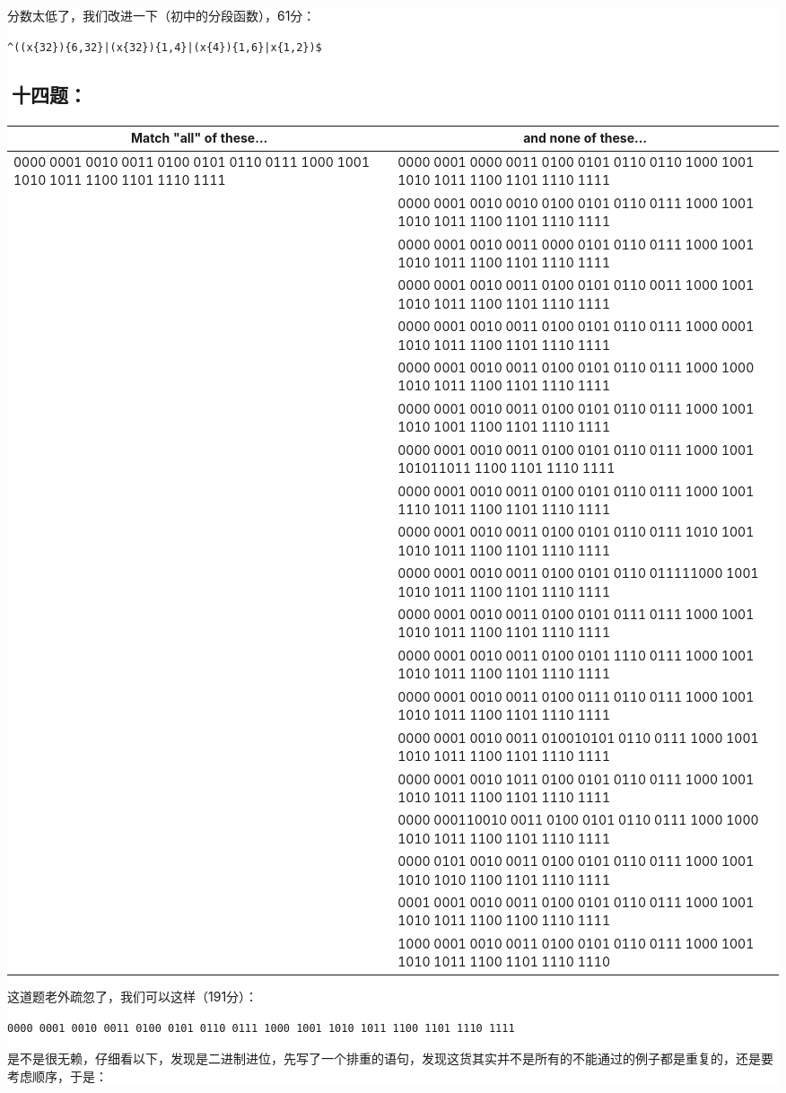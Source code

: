 分数太低了，我们改进一下（初中的分段函数），61分：

`^((x{32}){6,32}|(x{32}){1,4}|(x{4}){1,6}|x{1,2})$`

##  十四题：

| Match "all" of these… | and none of these… |
| --- | --- |
| 0000 0001 0010 0011 0100 0101 0110 0111 1000 1001 1010 1011 1100 1101 1110 1111 | 0000 0001 0000 0011 0100 0101 0110 0110 1000 1001 1010 1011 1100 1101 1110 1111 |
| | 0000 0001 0010 0010 0100 0101 0110 0111 1000 1001 1010 1011 1100 1101 1110 1111 |
| | 0000 0001 0010 0011 0000 0101 0110 0111 1000 1001 1010 1011 1100 1101 1110 1111 |
| | 0000 0001 0010 0011 0100 0101 0110 0011 1000 1001 1010 1011 1100 1101 1110 1111 |
| | 0000 0001 0010 0011 0100 0101 0110 0111 1000 0001 1010 1011 1100 1101 1110 1111 |
| | 0000 0001 0010 0011 0100 0101 0110 0111 1000 1000 1010 1011 1100 1101 1110 1111 |
| | 0000 0001 0010 0011 0100 0101 0110 0111 1000 1001 1010 1001 1100 1101 1110 1111 |
| | 0000 0001 0010 0011 0100 0101 0110 0111 1000 1001 101011011 1100 1101 1110 1111 |
| | 0000 0001 0010 0011 0100 0101 0110 0111 1000 1001 1110 1011 1100 1101 1110 1111 |
| | 0000 0001 0010 0011 0100 0101 0110 0111 1010 1001 1010 1011 1100 1101 1110 1111 |
| | 0000 0001 0010 0011 0100 0101 0110 011111000 1001 1010 1011 1100 1101 1110 1111 |
| | 0000 0001 0010 0011 0100 0101 0111 0111 1000 1001 1010 1011 1100 1101 1110 1111 |
| | 0000 0001 0010 0011 0100 0101 1110 0111 1000 1001 1010 1011 1100 1101 1110 1111 |
| | 0000 0001 0010 0011 0100 0111 0110 0111 1000 1001 1010 1011 1100 1101 1110 1111 |
| | 0000 0001 0010 0011 010010101 0110 0111 1000 1001 1010 1011 1100 1101 1110 1111 |
| | 0000 0001 0010 1011 0100 0101 0110 0111 1000 1001 1010 1011 1100 1101 1110 1111 |
| | 0000 000110010 0011 0100 0101 0110 0111 1000 1000 1010 1011 1100 1101 1110 1111 |
| | 0000 0101 0010 0011 0100 0101 0110 0111 1000 1001 1010 1010 1100 1101 1110 1111 |
| | 0001 0001 0010 0011 0100 0101 0110 0111 1000 1001 1010 1011 1100 1100 1110 1111 |
| | 1000 0001 0010 0011 0100 0101 0110 0111 1000 1001 1010 1011 1100 1101 1110 1110 |

 这道题老外疏忽了，我们可以这样（191分）：

```plain
0000 0001 0010 0011 0100 0101 0110 0111 1000 1001 1010 1011 1100 1101 1110 1111
```

是不是很无赖，仔细看以下，发现是二进制进位，先写了一个排重的语句，发现这货其实并不是所有的不能通过的例子都是重复的，还是要考虑顺序，于是：

